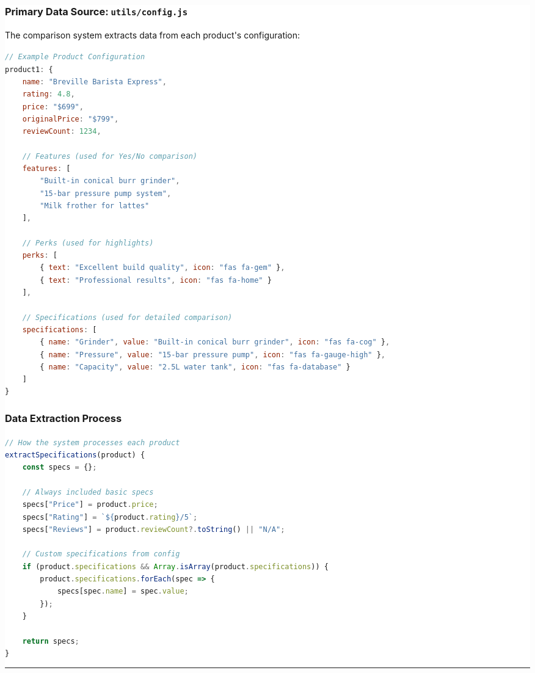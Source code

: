 ### Primary Data Source: `utils/config.js`

The comparison system extracts data from each product's configuration:

```javascript
// Example Product Configuration
product1: {
    name: "Breville Barista Express",
    rating: 4.8,
    price: "$699",
    originalPrice: "$799",
    reviewCount: 1234,
    
    // Features (used for Yes/No comparison)
    features: [
        "Built-in conical burr grinder",
        "15-bar pressure pump system",
        "Milk frother for lattes"
    ],
    
    // Perks (used for highlights)
    perks: [
        { text: "Excellent build quality", icon: "fas fa-gem" },
        { text: "Professional results", icon: "fas fa-home" }
    ],
    
    // Specifications (used for detailed comparison)
    specifications: [
        { name: "Grinder", value: "Built-in conical burr grinder", icon: "fas fa-cog" },
        { name: "Pressure", value: "15-bar pressure pump", icon: "fas fa-gauge-high" },
        { name: "Capacity", value: "2.5L water tank", icon: "fas fa-database" }
    ]
}
```

### Data Extraction Process

```javascript
// How the system processes each product
extractSpecifications(product) {
    const specs = {};
    
    // Always included basic specs
    specs["Price"] = product.price;
    specs["Rating"] = `${product.rating}/5`;
    specs["Reviews"] = product.reviewCount?.toString() || "N/A";
    
    // Custom specifications from config
    if (product.specifications && Array.isArray(product.specifications)) {
        product.specifications.forEach(spec => {
            specs[spec.name] = spec.value;
        });
    }
    
    return specs;
}
```

---